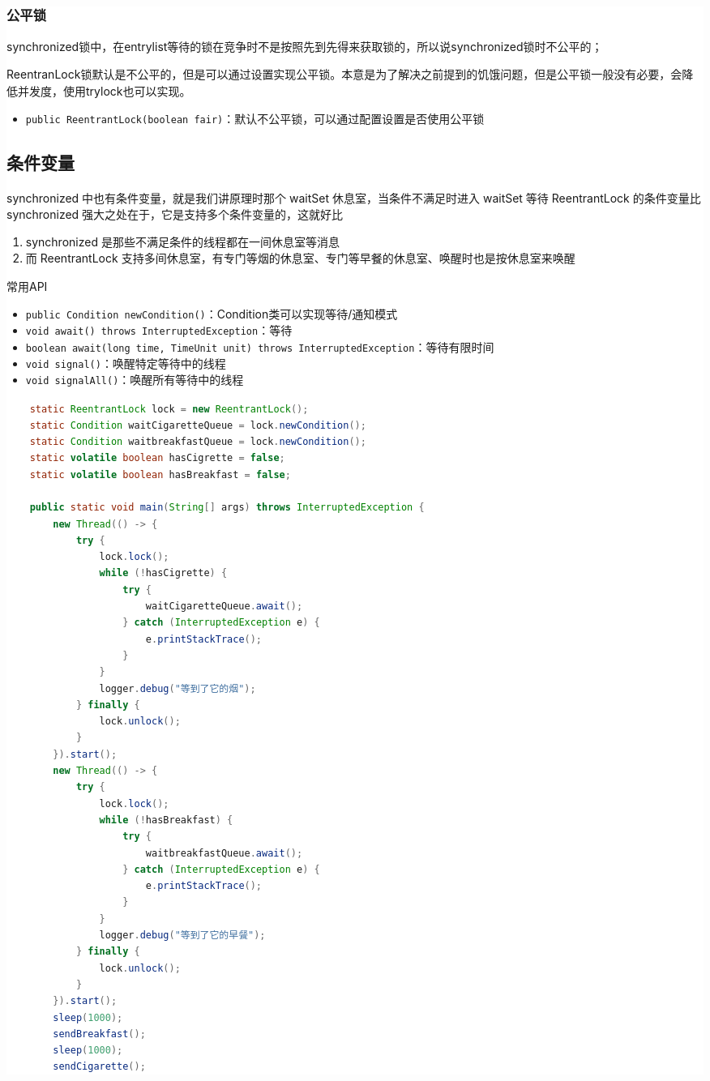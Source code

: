 ### 公平锁

synchronized锁中，在entrylist等待的锁在竞争时不是按照先到先得来获取锁的，所以说synchronized锁时不公平的；

ReentranLock锁默认是不公平的，但是可以通过设置实现公平锁。本意是为了解决之前提到的饥饿问题，但是公平锁一般没有必要，会降低并发度，使用trylock也可以实现。

- `public ReentrantLock(boolean fair)`：默认不公平锁，可以通过配置设置是否使用公平锁

## 条件变量

synchronized 中也有条件变量，就是我们讲原理时那个 waitSet 休息室，当条件不满足时进入 waitSet 等待 ReentrantLock 的条件变量比 synchronized 强大之处在于，它是支持多个条件变量的，这就好比

1. synchronized 是那些不满足条件的线程都在一间休息室等消息
2. 而 ReentrantLock 支持多间休息室，有专门等烟的休息室、专门等早餐的休息室、唤醒时也是按休息室来唤醒

常用API

- `public Condition newCondition()`：Condition类可以实现等待/通知模式
- `void await() throws InterruptedException`：等待
- `boolean await(long time, TimeUnit unit) throws InterruptedException`：等待有限时间
- `void signal()`：唤醒特定等待中的线程
- `void signalAll()`：唤醒所有等待中的线程

```java
    static ReentrantLock lock = new ReentrantLock();
    static Condition waitCigaretteQueue = lock.newCondition();
    static Condition waitbreakfastQueue = lock.newCondition();
    static volatile boolean hasCigrette = false;
    static volatile boolean hasBreakfast = false;

    public static void main(String[] args) throws InterruptedException {
        new Thread(() -> {
            try {
                lock.lock();
                while (!hasCigrette) {
                    try {
                        waitCigaretteQueue.await();
                    } catch (InterruptedException e) {
                        e.printStackTrace();
                    }
                }
                logger.debug("等到了它的烟");
            } finally {
                lock.unlock();
            }
        }).start();
        new Thread(() -> {
            try {
                lock.lock();
                while (!hasBreakfast) {
                    try {
                        waitbreakfastQueue.await();
                    } catch (InterruptedException e) {
                        e.printStackTrace();
                    }
                }
                logger.debug("等到了它的早餐");
            } finally {
                lock.unlock();
            }
        }).start();
        sleep(1000);
        sendBreakfast();
        sleep(1000);
        sendCigarette();
```
